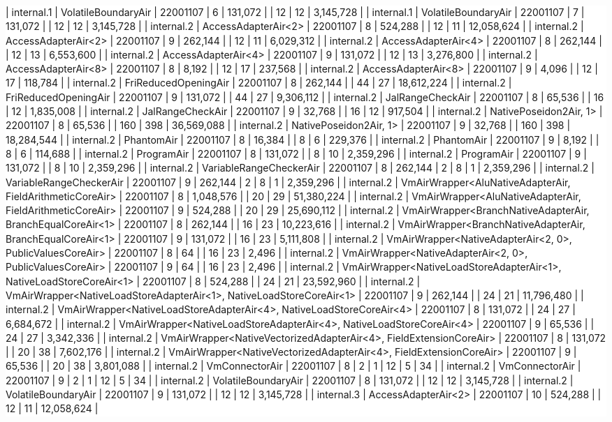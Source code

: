 | internal.1 | VolatileBoundaryAir | 22001107 | 6 | 131,072 |  | 12 | 12 | 3,145,728 | 
| internal.1 | VolatileBoundaryAir | 22001107 | 7 | 131,072 |  | 12 | 12 | 3,145,728 | 
| internal.2 | AccessAdapterAir<2> | 22001107 | 8 | 524,288 |  | 12 | 11 | 12,058,624 | 
| internal.2 | AccessAdapterAir<2> | 22001107 | 9 | 262,144 |  | 12 | 11 | 6,029,312 | 
| internal.2 | AccessAdapterAir<4> | 22001107 | 8 | 262,144 |  | 12 | 13 | 6,553,600 | 
| internal.2 | AccessAdapterAir<4> | 22001107 | 9 | 131,072 |  | 12 | 13 | 3,276,800 | 
| internal.2 | AccessAdapterAir<8> | 22001107 | 8 | 8,192 |  | 12 | 17 | 237,568 | 
| internal.2 | AccessAdapterAir<8> | 22001107 | 9 | 4,096 |  | 12 | 17 | 118,784 | 
| internal.2 | FriReducedOpeningAir | 22001107 | 8 | 262,144 |  | 44 | 27 | 18,612,224 | 
| internal.2 | FriReducedOpeningAir | 22001107 | 9 | 131,072 |  | 44 | 27 | 9,306,112 | 
| internal.2 | JalRangeCheckAir | 22001107 | 8 | 65,536 |  | 16 | 12 | 1,835,008 | 
| internal.2 | JalRangeCheckAir | 22001107 | 9 | 32,768 |  | 16 | 12 | 917,504 | 
| internal.2 | NativePoseidon2Air<BabyBearParameters>, 1> | 22001107 | 8 | 65,536 |  | 160 | 398 | 36,569,088 | 
| internal.2 | NativePoseidon2Air<BabyBearParameters>, 1> | 22001107 | 9 | 32,768 |  | 160 | 398 | 18,284,544 | 
| internal.2 | PhantomAir | 22001107 | 8 | 16,384 |  | 8 | 6 | 229,376 | 
| internal.2 | PhantomAir | 22001107 | 9 | 8,192 |  | 8 | 6 | 114,688 | 
| internal.2 | ProgramAir | 22001107 | 8 | 131,072 |  | 8 | 10 | 2,359,296 | 
| internal.2 | ProgramAir | 22001107 | 9 | 131,072 |  | 8 | 10 | 2,359,296 | 
| internal.2 | VariableRangeCheckerAir | 22001107 | 8 | 262,144 | 2 | 8 | 1 | 2,359,296 | 
| internal.2 | VariableRangeCheckerAir | 22001107 | 9 | 262,144 | 2 | 8 | 1 | 2,359,296 | 
| internal.2 | VmAirWrapper<AluNativeAdapterAir, FieldArithmeticCoreAir> | 22001107 | 8 | 1,048,576 |  | 20 | 29 | 51,380,224 | 
| internal.2 | VmAirWrapper<AluNativeAdapterAir, FieldArithmeticCoreAir> | 22001107 | 9 | 524,288 |  | 20 | 29 | 25,690,112 | 
| internal.2 | VmAirWrapper<BranchNativeAdapterAir, BranchEqualCoreAir<1> | 22001107 | 8 | 262,144 |  | 16 | 23 | 10,223,616 | 
| internal.2 | VmAirWrapper<BranchNativeAdapterAir, BranchEqualCoreAir<1> | 22001107 | 9 | 131,072 |  | 16 | 23 | 5,111,808 | 
| internal.2 | VmAirWrapper<NativeAdapterAir<2, 0>, PublicValuesCoreAir> | 22001107 | 8 | 64 |  | 16 | 23 | 2,496 | 
| internal.2 | VmAirWrapper<NativeAdapterAir<2, 0>, PublicValuesCoreAir> | 22001107 | 9 | 64 |  | 16 | 23 | 2,496 | 
| internal.2 | VmAirWrapper<NativeLoadStoreAdapterAir<1>, NativeLoadStoreCoreAir<1> | 22001107 | 8 | 524,288 |  | 24 | 21 | 23,592,960 | 
| internal.2 | VmAirWrapper<NativeLoadStoreAdapterAir<1>, NativeLoadStoreCoreAir<1> | 22001107 | 9 | 262,144 |  | 24 | 21 | 11,796,480 | 
| internal.2 | VmAirWrapper<NativeLoadStoreAdapterAir<4>, NativeLoadStoreCoreAir<4> | 22001107 | 8 | 131,072 |  | 24 | 27 | 6,684,672 | 
| internal.2 | VmAirWrapper<NativeLoadStoreAdapterAir<4>, NativeLoadStoreCoreAir<4> | 22001107 | 9 | 65,536 |  | 24 | 27 | 3,342,336 | 
| internal.2 | VmAirWrapper<NativeVectorizedAdapterAir<4>, FieldExtensionCoreAir> | 22001107 | 8 | 131,072 |  | 20 | 38 | 7,602,176 | 
| internal.2 | VmAirWrapper<NativeVectorizedAdapterAir<4>, FieldExtensionCoreAir> | 22001107 | 9 | 65,536 |  | 20 | 38 | 3,801,088 | 
| internal.2 | VmConnectorAir | 22001107 | 8 | 2 | 1 | 12 | 5 | 34 | 
| internal.2 | VmConnectorAir | 22001107 | 9 | 2 | 1 | 12 | 5 | 34 | 
| internal.2 | VolatileBoundaryAir | 22001107 | 8 | 131,072 |  | 12 | 12 | 3,145,728 | 
| internal.2 | VolatileBoundaryAir | 22001107 | 9 | 131,072 |  | 12 | 12 | 3,145,728 | 
| internal.3 | AccessAdapterAir<2> | 22001107 | 10 | 524,288 |  | 12 | 11 | 12,058,624 | 